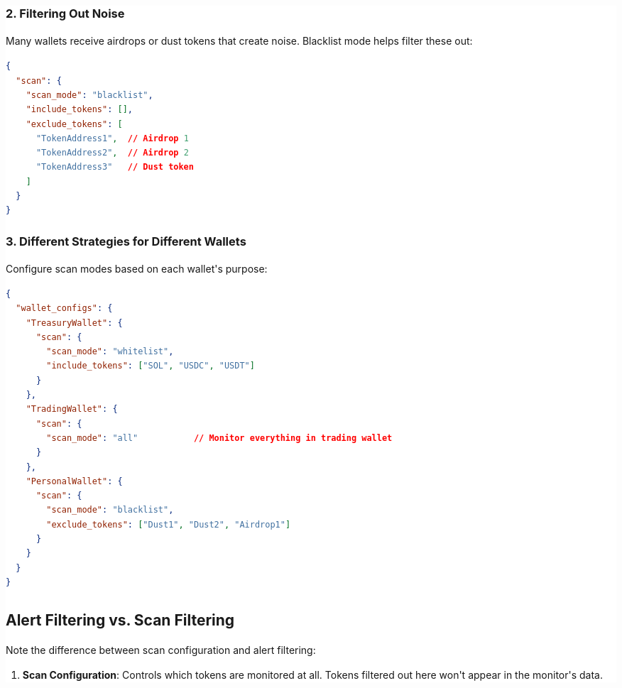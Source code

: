 ### 2. Filtering Out Noise

Many wallets receive airdrops or dust tokens that create noise. Blacklist mode helps filter these out:

```json
{
  "scan": {
    "scan_mode": "blacklist",
    "include_tokens": [],
    "exclude_tokens": [
      "TokenAddress1",  // Airdrop 1
      "TokenAddress2",  // Airdrop 2
      "TokenAddress3"   // Dust token
    ]
  }
}
```

### 3. Different Strategies for Different Wallets

Configure scan modes based on each wallet's purpose:

```json
{
  "wallet_configs": {
    "TreasuryWallet": {
      "scan": {
        "scan_mode": "whitelist",
        "include_tokens": ["SOL", "USDC", "USDT"]
      }
    },
    "TradingWallet": {
      "scan": {
        "scan_mode": "all"           // Monitor everything in trading wallet
      }
    },
    "PersonalWallet": {
      "scan": {
        "scan_mode": "blacklist",
        "exclude_tokens": ["Dust1", "Dust2", "Airdrop1"]
      }
    }
  }
}
```

## Alert Filtering vs. Scan Filtering

Note the difference between scan configuration and alert filtering:

1. **Scan Configuration**: Controls which tokens are monitored at all. Tokens filtered out here won't appear in the monitor's data.
